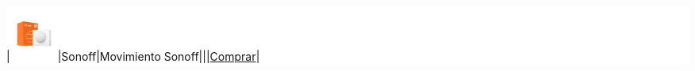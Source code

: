 |<img src="../../es_ES/zigbee/images/eWeLink.MS01.png" width="60" />|Sonoff|Movimiento Sonoff|||[Comprar](https://www.domadoo.fr/fr/peripheriques/5261-sonoff-detecteur-de-mouvement-zigbee-30.html)|